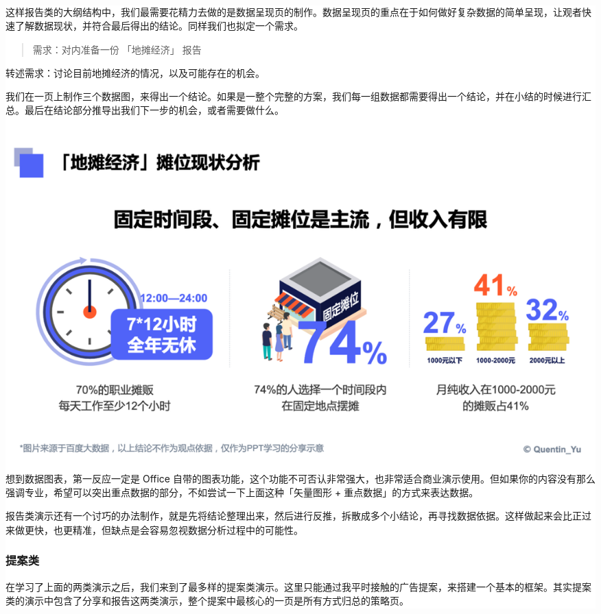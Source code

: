这样报告类的大纲结构中，我们最需要花精力去做的是数据呈现页的制作。数据呈现页的重点在于如何做好复杂数据的简单呈现，让观者快速了解数据现状，并符合最后得出的结论。同样我们也拟定一个需求。

> 需求：对内准备一份 「地摊经济」 报告

转述需求：讨论目前地摊经济的情况，以及可能存在的机会。

我们在一页上制作三个数据图，来得出一个结论。如果是一整个完整的方案，我们每一组数据都需要得出一个结论，并在小结的时候进行汇总。最后在结论部分推导出我们下一步的机会，或者需要做什么。

![](%E5%86%99%E7%BB%99%E8%81%8C%E5%9C%BA%E6%96%B0%E4%BA%BA%E7%9A%84%20PPT%20%E6%BC%94%E7%A4%BA%E5%88%B6%E4%BD%9C%E6%8C%87%E5%8D%97%20-%20%E5%B0%91%E6%95%B0%E6%B4%BE.assets/1-164299501595618.png)

想到数据图表，第一反应一定是 Office 自带的图表功能，这个功能不可否认非常强大，也非常适合商业演示使用。但如果你的内容没有那么强调专业，希望可以突出重点数据的部分，不如尝试一下上面这种「矢量图形 + 重点数据」的方式来表达数据。

报告类演示还有一个讨巧的办法制作，就是先将结论整理出来，然后进行反推，拆散成多个小结论，再寻找数据依据。这样做起来会比正过来做更快，也更精准，但缺点是会容易忽视数据分析过程中的可能性。

### 提案类

在学习了上面的两类演示之后，我们来到了最多样的提案类演示。这里只能通过我平时接触的广告提案，来搭建一个基本的框架。其实提案类的演示中包含了分享和报告这两类演示，整个提案中最核心的一页是所有方式归总的策略页。
